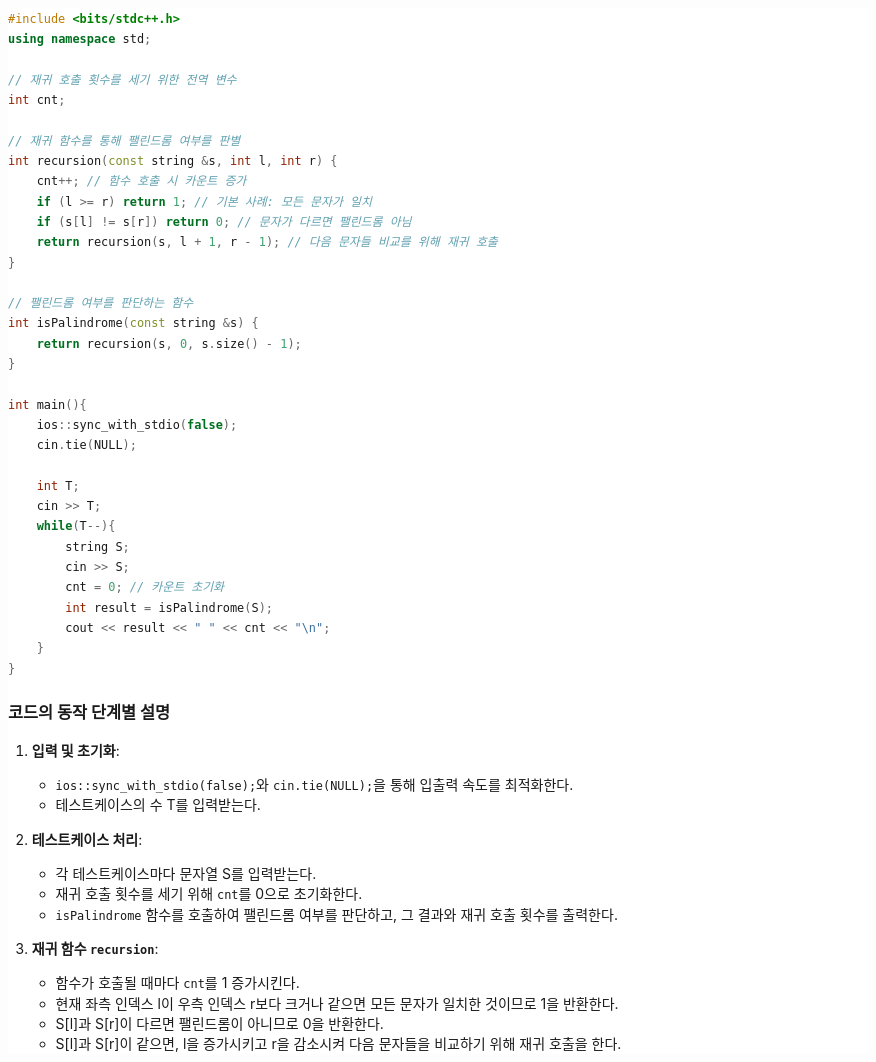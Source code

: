 ```cpp
#include <bits/stdc++.h>
using namespace std;

// 재귀 호출 횟수를 세기 위한 전역 변수
int cnt;

// 재귀 함수를 통해 팰린드롬 여부를 판별
int recursion(const string &s, int l, int r) {
    cnt++; // 함수 호출 시 카운트 증가
    if (l >= r) return 1; // 기본 사례: 모든 문자가 일치
    if (s[l] != s[r]) return 0; // 문자가 다르면 팰린드롬 아님
    return recursion(s, l + 1, r - 1); // 다음 문자들 비교를 위해 재귀 호출
}

// 팰린드롬 여부를 판단하는 함수
int isPalindrome(const string &s) {
    return recursion(s, 0, s.size() - 1);
}

int main(){
    ios::sync_with_stdio(false);
    cin.tie(NULL);
    
    int T;
    cin >> T;
    while(T--){
        string S;
        cin >> S;
        cnt = 0; // 카운트 초기화
        int result = isPalindrome(S);
        cout << result << " " << cnt << "\n";
    }
}
```

### 코드의 동작 단계별 설명

1. **입력 및 초기화**:
   - `ios::sync_with_stdio(false);`와 `cin.tie(NULL);`을 통해 입출력 속도를 최적화한다.
   - 테스트케이스의 수 T를 입력받는다.

2. **테스트케이스 처리**:
   - 각 테스트케이스마다 문자열 S를 입력받는다.
   - 재귀 호출 횟수를 세기 위해 `cnt`를 0으로 초기화한다.
   - `isPalindrome` 함수를 호출하여 팰린드롬 여부를 판단하고, 그 결과와 재귀 호출 횟수를 출력한다.

3. **재귀 함수 `recursion`**:
   - 함수가 호출될 때마다 `cnt`를 1 증가시킨다.
   - 현재 좌측 인덱스 l이 우측 인덱스 r보다 크거나 같으면 모든 문자가 일치한 것이므로 1을 반환한다.
   - S[l]과 S[r]이 다르면 팰린드롬이 아니므로 0을 반환한다.
   - S[l]과 S[r]이 같으면, l을 증가시키고 r을 감소시켜 다음 문자들을 비교하기 위해 재귀 호출을 한다.

